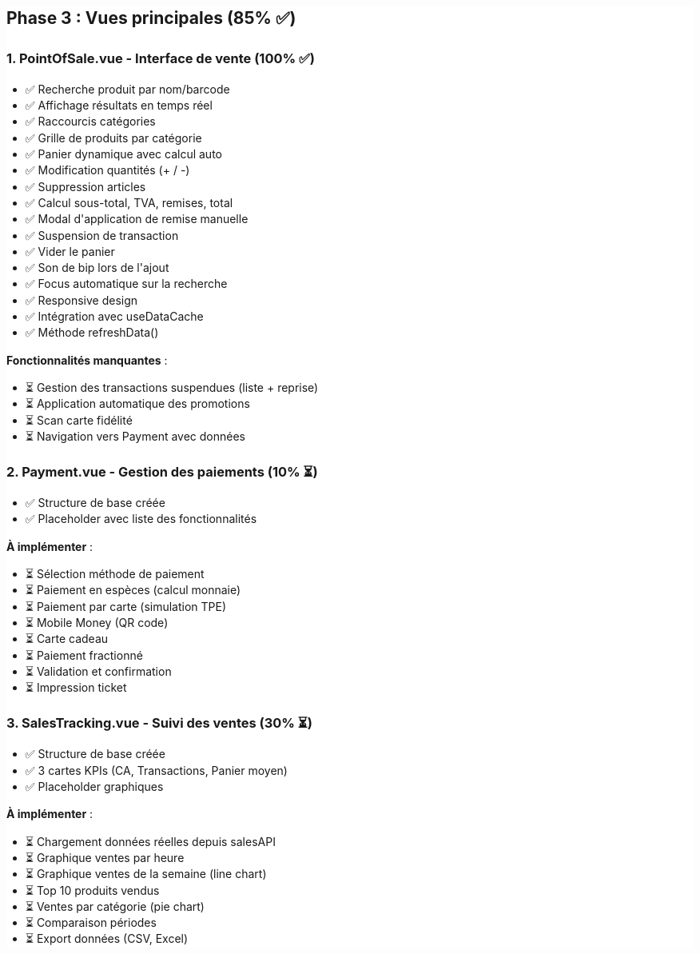 
## Phase 3 : Vues principales (85% ✅)

### 1. PointOfSale.vue - Interface de vente (100% ✅)
- ✅ Recherche produit par nom/barcode
- ✅ Affichage résultats en temps réel
- ✅ Raccourcis catégories
- ✅ Grille de produits par catégorie
- ✅ Panier dynamique avec calcul auto
- ✅ Modification quantités (+ / -)
- ✅ Suppression articles
- ✅ Calcul sous-total, TVA, remises, total
- ✅ Modal d'application de remise manuelle
- ✅ Suspension de transaction
- ✅ Vider le panier
- ✅ Son de bip lors de l'ajout
- ✅ Focus automatique sur la recherche
- ✅ Responsive design
- ✅ Intégration avec useDataCache
- ✅ Méthode refreshData()

**Fonctionnalités manquantes** :
- ⏳ Gestion des transactions suspendues (liste + reprise)
- ⏳ Application automatique des promotions
- ⏳ Scan carte fidélité
- ⏳ Navigation vers Payment avec données

### 2. Payment.vue - Gestion des paiements (10% ⏳)
- ✅ Structure de base créée
- ✅ Placeholder avec liste des fonctionnalités

**À implémenter** :
- ⏳ Sélection méthode de paiement
- ⏳ Paiement en espèces (calcul monnaie)
- ⏳ Paiement par carte (simulation TPE)
- ⏳ Mobile Money (QR code)
- ⏳ Carte cadeau
- ⏳ Paiement fractionné
- ⏳ Validation et confirmation
- ⏳ Impression ticket

### 3. SalesTracking.vue - Suivi des ventes (30% ⏳)
- ✅ Structure de base créée
- ✅ 3 cartes KPIs (CA, Transactions, Panier moyen)
- ✅ Placeholder graphiques

**À implémenter** :
- ⏳ Chargement données réelles depuis salesAPI
- ⏳ Graphique ventes par heure
- ⏳ Graphique ventes de la semaine (line chart)
- ⏳ Top 10 produits vendus
- ⏳ Ventes par catégorie (pie chart)
- ⏳ Comparaison périodes
- ⏳ Export données (CSV, Excel)
